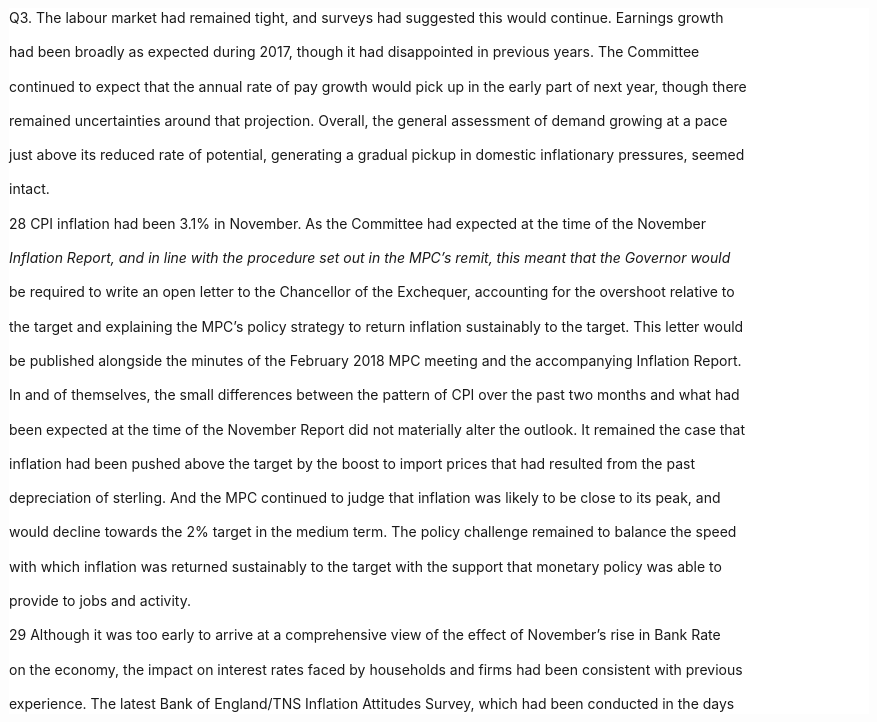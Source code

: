 Q3. The labour market had remained tight, and surveys had suggested this would continue. Earnings growth

had been broadly as expected during 2017, though it had disappointed in previous years. The Committee

continued to expect that the annual rate of pay growth would pick up in the early part of next year, though there

remained uncertainties around that projection. Overall, the general assessment of demand growing at a pace

just above its reduced rate of potential, generating a gradual pickup in domestic inflationary pressures, seemed

intact.

28 CPI inflation had been 3.1% in November. As the Committee had expected at the time of the November

_Inflation Report, and in line with the procedure set out in the MPC’s remit, this meant that the Governor would_

be required to write an open letter to the Chancellor of the Exchequer, accounting for the overshoot relative to

the target and explaining the MPC’s policy strategy to return inflation sustainably to the target. This letter would

be published alongside the minutes of the February 2018 MPC meeting and the accompanying Inflation Report.

In and of themselves, the small differences between the pattern of CPI over the past two months and what had

been expected at the time of the November Report did not materially alter the outlook. It remained the case that

inflation had been pushed above the target by the boost to import prices that had resulted from the past

depreciation of sterling. And the MPC continued to judge that inflation was likely to be close to its peak, and

would decline towards the 2% target in the medium term. The policy challenge remained to balance the speed

with which inflation was returned sustainably to the target with the support that monetary policy was able to

provide to jobs and activity.

29 Although it was too early to arrive at a comprehensive view of the effect of November’s rise in Bank Rate

on the economy, the impact on interest rates faced by households and firms had been consistent with previous

experience. The latest Bank of England/TNS Inflation Attitudes Survey, which had been conducted in the days
